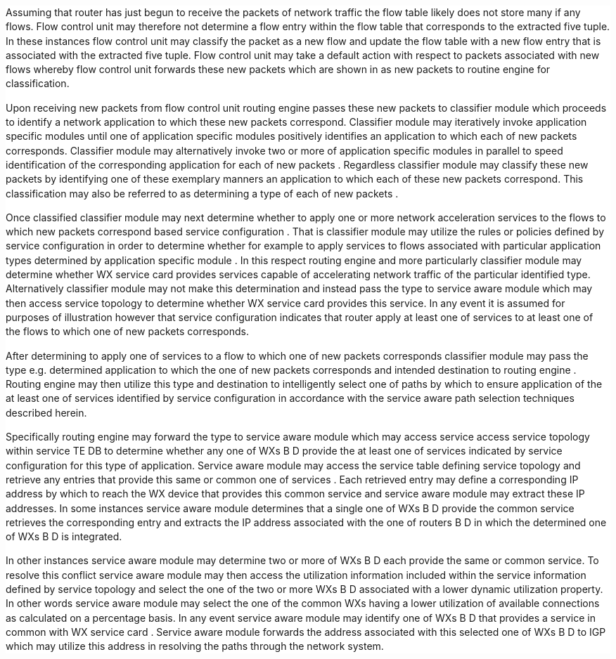 Assuming that router has just begun to receive the packets of network traffic the flow table likely does not store many if any flows. Flow control unit may therefore not determine a flow entry within the flow table that corresponds to the extracted five tuple. In these instances flow control unit may classify the packet as a new flow and update the flow table with a new flow entry that is associated with the extracted five tuple. Flow control unit may take a default action with respect to packets associated with new flows whereby flow control unit forwards these new packets which are shown in as new packets to routine engine for classification.

Upon receiving new packets from flow control unit routing engine passes these new packets to classifier module which proceeds to identify a network application to which these new packets correspond. Classifier module may iteratively invoke application specific modules until one of application specific modules positively identifies an application to which each of new packets corresponds. Classifier module may alternatively invoke two or more of application specific modules in parallel to speed identification of the corresponding application for each of new packets . Regardless classifier module may classify these new packets by identifying one of these exemplary manners an application to which each of these new packets correspond. This classification may also be referred to as determining a type of each of new packets .

Once classified classifier module may next determine whether to apply one or more network acceleration services to the flows to which new packets correspond based service configuration . That is classifier module may utilize the rules or policies defined by service configuration in order to determine whether for example to apply services to flows associated with particular application types determined by application specific module . In this respect routing engine and more particularly classifier module may determine whether WX service card provides services capable of accelerating network traffic of the particular identified type. Alternatively classifier module may not make this determination and instead pass the type to service aware module which may then access service topology to determine whether WX service card provides this service. In any event it is assumed for purposes of illustration however that service configuration indicates that router apply at least one of services to at least one of the flows to which one of new packets corresponds.

After determining to apply one of services to a flow to which one of new packets corresponds classifier module may pass the type e.g. determined application to which the one of new packets corresponds and intended destination to routing engine . Routing engine may then utilize this type and destination to intelligently select one of paths by which to ensure application of the at least one of services identified by service configuration in accordance with the service aware path selection techniques described herein.

Specifically routing engine may forward the type to service aware module which may access service access service topology within service TE DB to determine whether any one of WXs B D provide the at least one of services indicated by service configuration for this type of application. Service aware module may access the service table defining service topology and retrieve any entries that provide this same or common one of services . Each retrieved entry may define a corresponding IP address by which to reach the WX device that provides this common service and service aware module may extract these IP addresses. In some instances service aware module determines that a single one of WXs B D provide the common service retrieves the corresponding entry and extracts the IP address associated with the one of routers B D in which the determined one of WXs B D is integrated.

In other instances service aware module may determine two or more of WXs B D each provide the same or common service. To resolve this conflict service aware module may then access the utilization information included within the service information defined by service topology and select the one of the two or more WXs B D associated with a lower dynamic utilization property. In other words service aware module may select the one of the common WXs having a lower utilization of available connections as calculated on a percentage basis. In any event service aware module may identify one of WXs B D that provides a service in common with WX service card . Service aware module forwards the address associated with this selected one of WXs B D to IGP which may utilize this address in resolving the paths through the network system.

